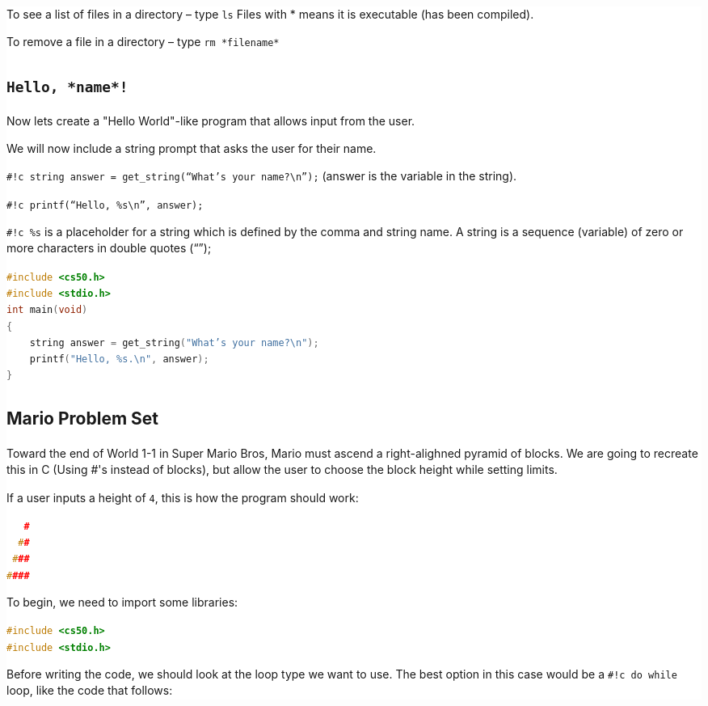 To see a list of files in a directory – type `ls` Files with \* means it is
executable (has been compiled).

To remove a file in a directory – type `rm *filename*`

## `Hello, *name*!`

Now lets create a "Hello World"-like program that allows input from the user.

We will now include a string prompt that asks the user for their name.

`#!c string answer = get_string(“What’s your name?\n”);` (answer is the variable
in the string).

`#!c printf(“Hello, %s\n”, answer);`

`#!c %s` is a placeholder for a string which is defined by the comma and string
name. A string is a sequence (variable) of zero or more characters in double
quotes (“”);

```c
#include <cs50.h>
#include <stdio.h>
int main(void)
{
	string answer = get_string("What’s your name?\n");
	printf("Hello, %s.\n", answer);
}
```

## Mario Problem Set

Toward the end of World 1-1 in Super Mario Bros, Mario must ascend a
right-alighned pyramid of blocks. We are going to recreate this in C (Using #'s
instead of blocks), but allow the user to choose the block height while setting
limits.

If a user inputs a height of `4`, this is how the program should work:

```c
   #
  ##
 ###
####
```

To begin, we need to import some libraries:

```c
#include <cs50.h>
#include <stdio.h>
```

Before writing the code, we should look at the loop type we want to use. The
best option in this case would be a `#!c do while` loop, like the code that
follows:
